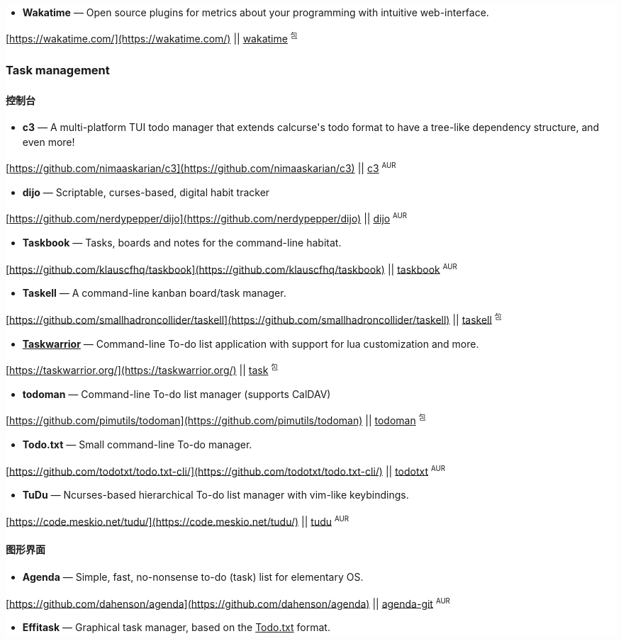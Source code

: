- **Wakatime** — Open source plugins for metrics about your programming with intuitive web-interface.

[https://wakatime.com/](https://wakatime.com/) || [wakatime](https://archlinux.org/packages/?name=wakatime) <sup><small>包</small></sup>

### Task management

#### 控制台

- **c3** — A multi-platform TUI todo manager that extends calcurse's todo format to have a tree-like dependency structure, and even more!

[https://github.com/nimaaskarian/c3](https://github.com/nimaaskarian/c3) || [c3](https://aur.archlinux.org/packages/c3/) <sup><small>AUR</small></sup>

- **dijo** — Scriptable, curses-based, digital habit tracker

[https://github.com/nerdypepper/dijo](https://github.com/nerdypepper/dijo) || [dijo](https://aur.archlinux.org/packages/dijo/) <sup><small>AUR</small></sup>

- **Taskbook** — Tasks, boards and notes for the command-line habitat.

[https://github.com/klauscfhq/taskbook](https://github.com/klauscfhq/taskbook) || [taskbook](https://aur.archlinux.org/packages/taskbook/) <sup><small>AUR</small></sup>

- **Taskell** — A command-line kanban board/task manager.

[https://github.com/smallhadroncollider/taskell](https://github.com/smallhadroncollider/taskell) || [taskell](https://archlinux.org/packages/?name=taskell) <sup><small>包</small></sup>

- **[Taskwarrior](https://en.wikipedia.org/wiki/Taskwarrior "wikipedia:Taskwarrior")** — Command-line To-do list application with support for lua customization and more.

[https://taskwarrior.org/](https://taskwarrior.org/) || [task](https://archlinux.org/packages/?name=task) <sup><small>包</small></sup>

- **todoman** — Command-line To-do list manager (supports CalDAV)

[https://github.com/pimutils/todoman](https://github.com/pimutils/todoman) || [todoman](https://archlinux.org/packages/?name=todoman) <sup><small>包</small></sup>

- **Todo.txt** — Small command-line To-do manager.

[https://github.com/todotxt/todo.txt-cli/](https://github.com/todotxt/todo.txt-cli/) || [todotxt](https://aur.archlinux.org/packages/todotxt/) <sup><small>AUR</small></sup>

- **TuDu** — Ncurses-based hierarchical To-do list manager with vim-like keybindings.

[https://code.meskio.net/tudu/](https://code.meskio.net/tudu/) || [tudu](https://aur.archlinux.org/packages/tudu/) <sup><small>AUR</small></sup>

#### 图形界面

- **Agenda** — Simple, fast, no-nonsense to-do (task) list for elementary OS.

[https://github.com/dahenson/agenda](https://github.com/dahenson/agenda) || [agenda-git](https://aur.archlinux.org/packages/agenda-git/) <sup><small>AUR</small></sup>

- **Effitask** — Graphical task manager, based on the [Todo.txt](http://todotxt.com/) format.
